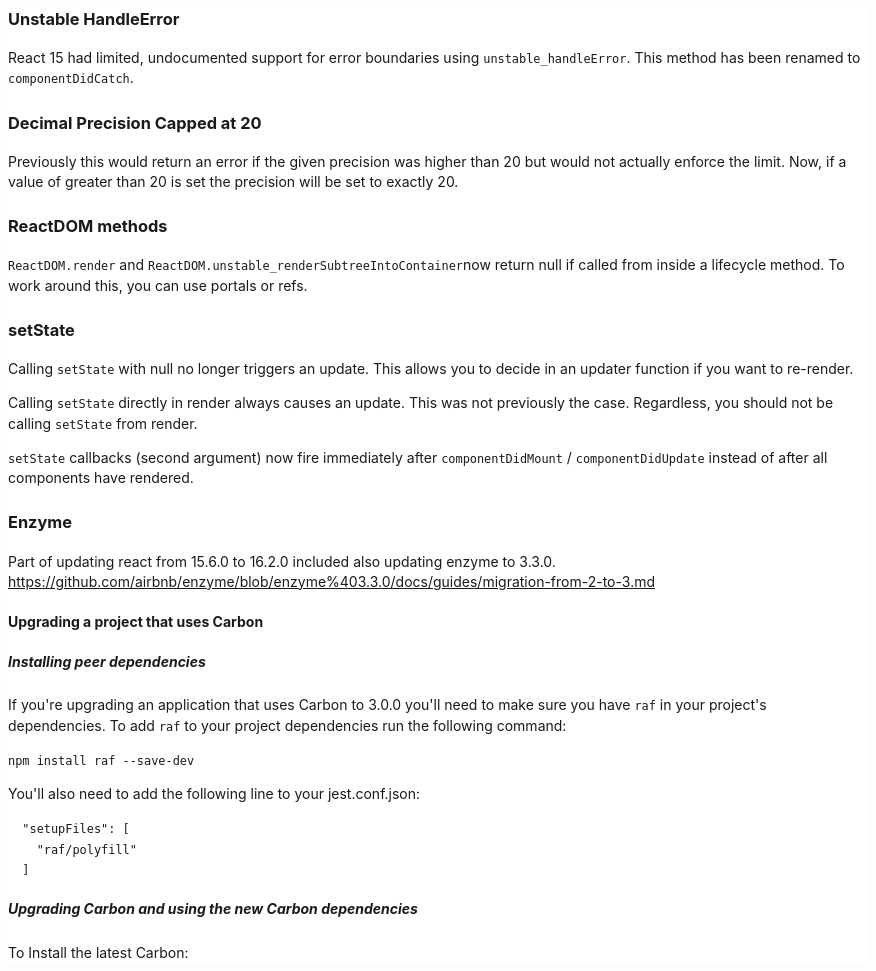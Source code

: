 ### Unstable HandleError

React 15 had limited, undocumented support for error boundaries using `unstable_handleError`. This method has been renamed to `componentDidCatch`.

### Decimal Precision Capped at 20

Previously this would return an error if the given precision was higher than 20 but would not actually enforce the limit. Now, if a value of greater than 20 is set the precision will be set to exactly 20.

### ReactDOM methods

`ReactDOM.render` and `ReactDOM.unstable_renderSubtreeIntoContainer`now return null if called from inside a lifecycle method. To work around this, you can use portals or refs.

### setState

Calling `setState` with null no longer triggers an update. This allows you to decide in an updater function if you want to re-render.

Calling `setState` directly in render always causes an update. This was not previously the case. Regardless, you should not be calling `setState` from render.

`setState` callbacks (second argument) now fire immediately after `componentDidMount` / `componentDidUpdate` instead of after all components have rendered.

### Enzyme

Part of updating react from 15.6.0 to 16.2.0 included also updating enzyme to 3.3.0. https://github.com/airbnb/enzyme/blob/enzyme%403.3.0/docs/guides/migration-from-2-to-3.md

#### Upgrading a project that uses Carbon

##### Installing peer dependencies

If you're upgrading an application that uses Carbon to 3.0.0 you'll need to make sure you have `raf` in your project's dependencies. To add `raf` to your project dependencies run the following command:

```
npm install raf --save-dev
```

You'll also need to add the following line to your jest.conf.json:
```
  "setupFiles": [
    "raf/polyfill"
  ]
```

##### Upgrading Carbon and using the new Carbon dependencies

To Install the latest Carbon:

